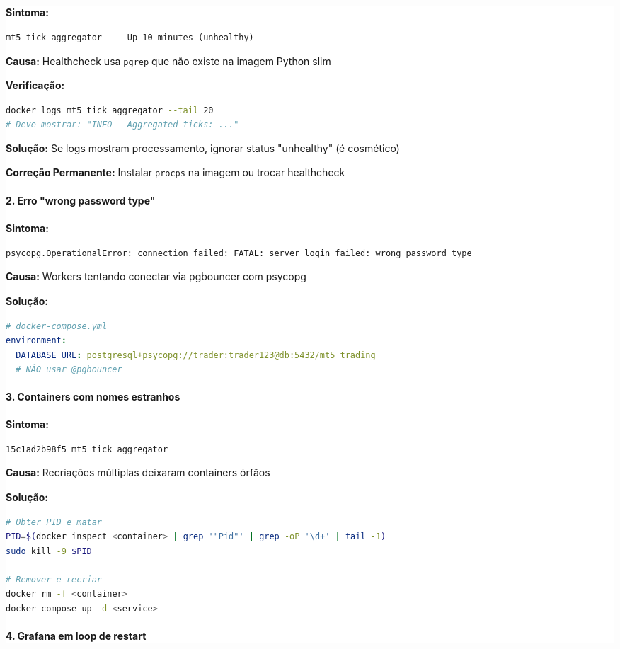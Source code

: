 **Sintoma:**

```
mt5_tick_aggregator     Up 10 minutes (unhealthy)
```

**Causa:** Healthcheck usa `pgrep` que não existe na imagem Python slim

**Verificação:**

```bash
docker logs mt5_tick_aggregator --tail 20
# Deve mostrar: "INFO - Aggregated ticks: ..."
```

**Solução:** Se logs mostram processamento, ignorar status "unhealthy" (é cosmético)

**Correção Permanente:** Instalar `procps` na imagem ou trocar healthcheck

#### 2. Erro "wrong password type"

**Sintoma:**

```
psycopg.OperationalError: connection failed: FATAL: server login failed: wrong password type
```

**Causa:** Workers tentando conectar via pgbouncer com psycopg

**Solução:**

```yaml
# docker-compose.yml
environment:
  DATABASE_URL: postgresql+psycopg://trader:trader123@db:5432/mt5_trading
  # NÃO usar @pgbouncer
```

#### 3. Containers com nomes estranhos

**Sintoma:**

```
15c1ad2b98f5_mt5_tick_aggregator
```

**Causa:** Recriações múltiplas deixaram containers órfãos

**Solução:**

```bash
# Obter PID e matar
PID=$(docker inspect <container> | grep '"Pid"' | grep -oP '\d+' | tail -1)
sudo kill -9 $PID

# Remover e recriar
docker rm -f <container>
docker-compose up -d <service>
```

#### 4. Grafana em loop de restart
